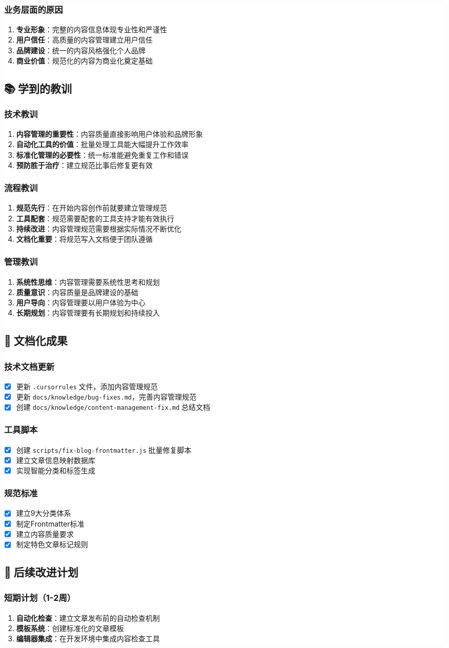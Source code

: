 ### 业务层面的原因
1. **专业形象**：完整的内容信息体现专业性和严谨性
2. **用户信任**：高质量的内容管理建立用户信任
3. **品牌建设**：统一的内容风格强化个人品牌
4. **商业价值**：规范化的内容为商业化奠定基础

## 📚 学到的教训

### 技术教训
1. **内容管理的重要性**：内容质量直接影响用户体验和品牌形象
2. **自动化工具的价值**：批量处理工具能大幅提升工作效率
3. **标准化管理的必要性**：统一标准能避免重复工作和错误
4. **预防胜于治疗**：建立规范比事后修复更有效

### 流程教训
1. **规范先行**：在开始内容创作前就要建立管理规范
2. **工具配套**：规范需要配套的工具支持才能有效执行
3. **持续改进**：内容管理规范需要根据实际情况不断优化
4. **文档化重要**：将规范写入文档便于团队遵循

### 管理教训
1. **系统性思维**：内容管理需要系统性思考和规划
2. **质量意识**：内容质量是品牌建设的基础
3. **用户导向**：内容管理要以用户体验为中心
4. **长期规划**：内容管理要有长期规划和持续投入

## 📖 文档化成果

### 技术文档更新
- [x] 更新 `.cursorrules` 文件，添加内容管理规范
- [x] 更新 `docs/knowledge/bug-fixes.md`，完善内容管理规范
- [x] 创建 `docs/knowledge/content-management-fix.md` 总结文档

### 工具脚本
- [x] 创建 `scripts/fix-blog-frontmatter.js` 批量修复脚本
- [x] 建立文章信息映射数据库
- [x] 实现智能分类和标签生成

### 规范标准
- [x] 建立9大分类体系
- [x] 制定Frontmatter标准
- [x] 建立内容质量要求
- [x] 制定特色文章标记规则

## 🎯 后续改进计划

### 短期计划（1-2周）
1. **自动化检查**：建立文章发布前的自动检查机制
2. **模板系统**：创建标准化的文章模板
3. **编辑器集成**：在开发环境中集成内容检查工具
